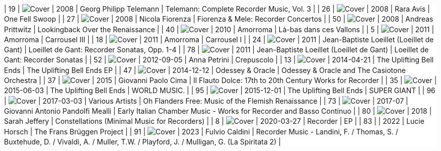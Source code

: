 | 19 | ![Cover](https://i.discogs.com/RgvDXdKxDwTayC7g4iwntzm_L56A88V_MoHJrGf12nw/rs:fit/g:sm/q:40/h:150/w:150/czM6Ly9kaXNjb2dz/LWRhdGFiYXNlLWlt/YWdlcy9SLTMzMTk4/OTgtMTMyNTYxMDI1/OS5qcGVn.jpeg) | 2008 | Georg Philipp Telemann | Telemann: Complete Recorder Music, Vol. 3 |
| 26 | ![Cover](https://i.discogs.com/ijSnLL8m4BPyTDcoQCFyRdgB_BzGkKTNTuuTvIKEMAk/rs:fit/g:sm/q:40/h:150/w:150/czM6Ly9kaXNjb2dz/LWRhdGFiYXNlLWlt/YWdlcy9SLTI4NDcx/OTQ4LTE2OTYyMzI4/NjAtMjg5Mi5qcGVn.jpeg) | 2008 | Rara Avis | One Fell Swoop |
| 27 | ![Cover](https://i.discogs.com/jGBvkjYzJsjZ2TWtTyUZ1edOVu4kFci5fPhJRsVYEPM/rs:fit/g:sm/q:40/h:150/w:150/czM6Ly9kaXNjb2dz/LWRhdGFiYXNlLWlt/YWdlcy9SLTE1NzE2/NzAzLTE1OTk5MjI2/MjYtNTc5Ni5qcGVn.jpeg) | 2008 | Nicola Fiorenza | Fiorenza &amp; Mele: Recorder Concertos |
| 50 | ![Cover](https://i.discogs.com/qh0_gkD9PatkA7wLvK_qXxKiwOkJ8zJoD3QgBh9mVPg/rs:fit/g:sm/q:40/h:150/w:150/czM6Ly9kaXNjb2dz/LWRhdGFiYXNlLWlt/YWdlcy9SLTExNDA5/NzQ0LTE1MTYzOTE5/NjAtNjc1MC5qcGVn.jpeg) | 2008 | Andreas Prittwitz | Lookingback Over the Renaissance |
| 40 | ![Cover](https://i.discogs.com/8kwX_b4sXgN7s2UH_c_SyZ-7xJ-v6nnsGIj2sfIiY9c/rs:fit/g:sm/q:40/h:150/w:150/czM6Ly9kaXNjb2dz/LWRhdGFiYXNlLWlt/YWdlcy9SLTkzNjcw/NzItMTUxMzE3OTI0/NC04NjQyLmpwZWc.jpeg) | 2010 | Amorroma | Là-bas dans ces Vallons |
| 5 | ![Cover](https://i.discogs.com/276C4kbPL1yq3R19gv1v18jGFWQ0RjjEkzN_S6dVOkU/rs:fit/g:sm/q:40/h:150/w:150/czM6Ly9kaXNjb2dz/LWRhdGFiYXNlLWlt/YWdlcy9SLTg0NjY3/NjctMTQ2MjE4NTAy/Mi03NDkxLmpwZWc.jpeg) | 2011 | Amorroma | Carrousel III |
| 18 | ![Cover](https://i.discogs.com/276C4kbPL1yq3R19gv1v18jGFWQ0RjjEkzN_S6dVOkU/rs:fit/g:sm/q:40/h:150/w:150/czM6Ly9kaXNjb2dz/LWRhdGFiYXNlLWlt/YWdlcy9SLTg0NjY3/NjctMTQ2MjE4NTAy/Mi03NDkxLmpwZWc.jpeg) | 2011 | Amorroma | Carrousel I |
| 24 | ![Cover](https://i.discogs.com/fqSGLIpn4L9UAhtl1WVmIfVpSZwqgdI7UQzn8UH9f1I/rs:fit/g:sm/q:40/h:150/w:150/czM6Ly9kaXNjb2dz/LWRhdGFiYXNlLWlt/YWdlcy9SLTUzNTcz/ODYtMTM5MTYxOTIz/NS04OTgwLmpwZWc.jpeg) | 2011 | Jean-Baptiste Loeillet (Loeillet de Gant) | Loeillet de Gant: Recorder Sonatas, Opp. 1-4 |
| 78 | ![Cover](https://i.discogs.com/fqSGLIpn4L9UAhtl1WVmIfVpSZwqgdI7UQzn8UH9f1I/rs:fit/g:sm/q:40/h:150/w:150/czM6Ly9kaXNjb2dz/LWRhdGFiYXNlLWlt/YWdlcy9SLTUzNTcz/ODYtMTM5MTYxOTIz/NS04OTgwLmpwZWc.jpeg) | 2011 | Jean-Baptiste Loeillet (Loeillet de Gant) | Loeillet de Gant: Recorder Sonatas |
| 52 | ![Cover](https://i.discogs.com/EtNeuX-ggjkH2jORpm-mma721TdMgPAqmQWwM95YFN8/rs:fit/g:sm/q:40/h:150/w:150/czM6Ly9kaXNjb2dz/LWRhdGFiYXNlLWlt/YWdlcy9SLTQ3NTYw/NjEtMTQ2Nzc2NDcw/NC0xNzQxLmpwZWc.jpeg) | 2012-09-05 | Anna Petrini | Crepuscolo |
| 13 | ![Cover](https://i.discogs.com/hkPuLtpvNiblPNGx6uWqf0J0u_MywND4s51lMz9sEPs/rs:fit/g:sm/q:40/h:150/w:150/czM6Ly9kaXNjb2dz/LWRhdGFiYXNlLWlt/YWdlcy9SLTE2MDU4/MjI5LTE2MDI2OTI5/NTEtNjU5Mi5qcGVn.jpeg) | 2014-04-21 | The Uplifting Bell Ends | The Uplifting Bell Ends EP |
| 47 | ![Cover](https://i.discogs.com/5SICoJXr3OO_-gOy3jn4FuIUFD47gQOm7mb5BxKptLY/rs:fit/g:sm/q:40/h:150/w:150/czM6Ly9kaXNjb2dz/LWRhdGFiYXNlLWlt/YWdlcy9SLTc3NDE2/MjYtMTQ0NzgzNDA2/Ny01MTgwLmpwZWc.jpeg) | 2014-12-12 | Odessey &amp; Oracle | Odessey &amp; Oracle and The Casiotone Orchestra |
| 37 | ![Cover](https://i.discogs.com/r_u6VZQOOdTj6hP0o57mtLuGk4h2dB7TZd6aeX1SBdU/rs:fit/g:sm/q:40/h:150/w:150/czM6Ly9kaXNjb2dz/LWRhdGFiYXNlLWlt/YWdlcy9SLTk0MTU5/NTQtMTQ4MDE5NzA2/OS03OTM0LmpwZWc.jpeg) | 2015 | Giovanni Paolo Cima | Il Flauto Dolce: 17th to 20th Century Works for Recorder |
| 35 | ![Cover](https://i.discogs.com/1I4MeI7vO7pdyTzWXl6IP9G4F-lDHIyywo_nRzKGyG4/rs:fit/g:sm/q:40/h:150/w:150/czM6Ly9kaXNjb2dz/LWRhdGFiYXNlLWlt/YWdlcy9SLTE2MDU4/MTgwLTE2MDI2OTIz/NTAtMzMyMC5qcGVn.jpeg) | 2015-06-03 | The Uplifting Bell Ends | WORLD MUSIC. |
| 95 | ![Cover](https://i.discogs.com/0dH8bUAxZA8Tp7tbp05B309VQFZKH88W9DPQVl1pzk8/rs:fit/g:sm/q:40/h:150/w:150/czM6Ly9kaXNjb2dz/LWRhdGFiYXNlLWlt/YWdlcy9SLTE2MDU4/MTA0LTE2MDI2OTE3/MzYtNzQwMC5qcGVn.jpeg) | 2015-12-01 | The Uplifting Bell Ends | SUPER GIANT |
| 96 | ![Cover](https://i.discogs.com/ocJwHUWW5en5vXSe-frYm8xpdvtj2Z1KtZ-WycR5rZ8/rs:fit/g:sm/q:40/h:150/w:150/czM6Ly9kaXNjb2dz/LWRhdGFiYXNlLWlt/YWdlcy9SLTM1NjUz/NzQtMTMzNTUwNjQ3/OC5qcGVn.jpeg) | 2017-03-03 | Various Artists | Oh Flanders Free: Music of the Flemish Renaissance |
| 73 | ![Cover](https://i.discogs.com/a9_tft5dryL9jEbR4TyS2rQ9x1gsqOhvW7gsQGwb4kU/rs:fit/g:sm/q:40/h:150/w:150/czM6Ly9kaXNjb2dz/LWRhdGFiYXNlLWlt/YWdlcy9SLTExOTEw/NzU1LTE1ODgxOTc1/ODAtNTIzOC5qcGVn.jpeg) | 2017-07 | Giovanni Antonio Pandolfi Mealli | Early Italian Chamber Music - Works for Recorder and Basso Continuo |
| 80 | ![Cover](https://i.discogs.com/8LPoFg0sGMq8WhBi4pWJPbCupQ_gdT16YuswHKHDGkE/rs:fit/g:sm/q:40/h:150/w:150/czM6Ly9kaXNjb2dz/LWRhdGFiYXNlLWlt/YWdlcy9SLTEyOTE0/MTU5LTE1NDQ0MTAz/NzMtNDc2OS5qcGVn.jpeg) | 2018 | Sarah Jeffery | Constellations (Minimal Music for Recorders) |
| 8 | ![Cover](https://i.discogs.com/2UIImkBUqfqvp5Jb3kHB28nyQMaiZxaa_CeVGQUeM54/rs:fit/g:sm/q:40/h:150/w:150/czM6Ly9kaXNjb2dz/LWRhdGFiYXNlLWlt/YWdlcy9SLTE1MDM2/OTA4LTE1ODU4Mzc0/NDMtNTQwMy5qcGVn.jpeg) | 2020-03-27 | Recorder | EP |
| 83 |  | 2022 | Lucie Horsch | The Frans Brüggen Project |
| 91 | ![Cover](https://i.discogs.com/9qlMkJbXpMfHh-67oJel47A__dCHiLkpE_KldHVrEh8/rs:fit/g:sm/q:40/h:150/w:150/czM6Ly9kaXNjb2dz/LWRhdGFiYXNlLWlt/YWdlcy9SLTExNTY2/MzAzLTE1MTg2MTgw/OTYtMzYyMy5qcGVn.jpeg) | 2023 | Fulvio Caldini | Recorder Music - Landini, F. / Thomas, S. / Buxtehude, D. / Vivaldi, A. / Muller, T.W. / Playford, J. / Mulligan, G. (La Spiritata 2) |